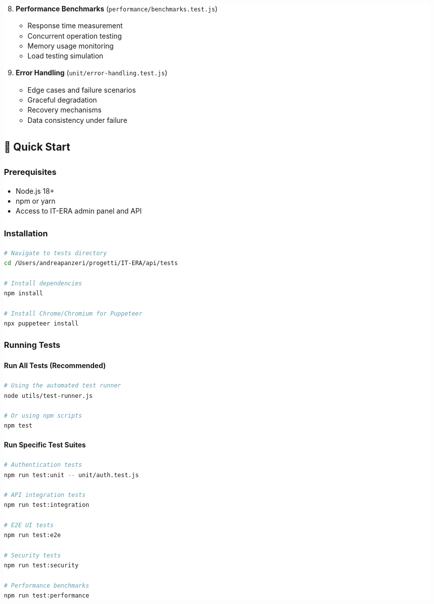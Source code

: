 8. **Performance Benchmarks** (`performance/benchmarks.test.js`)
   - Response time measurement
   - Concurrent operation testing
   - Memory usage monitoring
   - Load testing simulation

9. **Error Handling** (`unit/error-handling.test.js`)
   - Edge cases and failure scenarios
   - Graceful degradation
   - Recovery mechanisms
   - Data consistency under failure

## 🚀 Quick Start

### Prerequisites

- Node.js 18+ 
- npm or yarn
- Access to IT-ERA admin panel and API

### Installation

```bash
# Navigate to tests directory
cd /Users/andreapanzeri/progetti/IT-ERA/api/tests

# Install dependencies
npm install

# Install Chrome/Chromium for Puppeteer
npx puppeteer install
```

### Running Tests

#### Run All Tests (Recommended)
```bash
# Using the automated test runner
node utils/test-runner.js

# Or using npm scripts
npm test
```

#### Run Specific Test Suites
```bash
# Authentication tests
npm run test:unit -- unit/auth.test.js

# API integration tests  
npm run test:integration

# E2E UI tests
npm run test:e2e

# Security tests
npm run test:security

# Performance benchmarks
npm run test:performance
```
